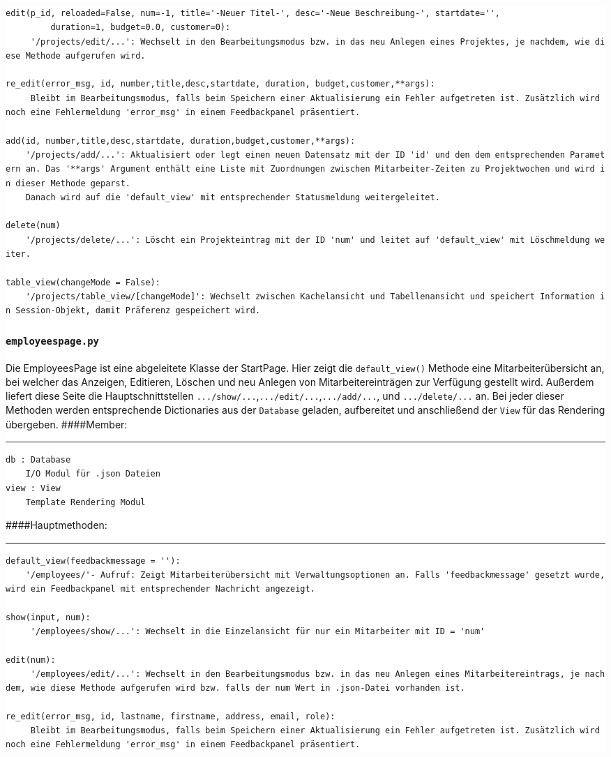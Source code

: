     edit(p_id, reloaded=False, num=-1, title='-Neuer Titel-', desc='-Neue Beschreibung-', startdate='',
             duration=1, budget=0.0, customer=0):
         '/projects/edit/...': Wechselt in den Bearbeitungsmodus bzw. in das neu Anlegen eines Projektes, je nachdem, wie diese Methode aufgerufen wird.   
    
    re_edit(error_msg, id, number,title,desc,startdate, duration, budget,customer,**args):
         Bleibt im Bearbeitungsmodus, falls beim Speichern einer Aktualisierung ein Fehler aufgetreten ist. Zusätzlich wird noch eine Fehlermeldung 'error_msg' in einem Feedbackpanel präsentiert.  
    
    add(id, number,title,desc,startdate, duration,budget,customer,**args):
        '/projects/add/...': Aktualisiert oder legt einen neuen Datensatz mit der ID 'id' und den dem entsprechenden Parametern an. Das '**args' Argument enthält eine Liste mit Zuordnungen zwischen Mitarbeiter-Zeiten zu Projektwochen und wird in dieser Methode geparst.
        Danach wird auf die 'default_view' mit entsprechender Statusmeldung weitergeleitet.
       
    delete(num)
        '/projects/delete/...': Löscht ein Projekteintrag mit der ID 'num' und leitet auf 'default_view' mit Löschmeldung weiter.
    
    table_view(changeMode = False):
        '/projects/table_view/[changeMode]': Wechselt zwischen Kachelansicht und Tabellenansicht und speichert Information in Session-Objekt, damit Präferenz gespeichert wird.

### `employeespage.py`
Die EmployeesPage ist eine abgeleitete Klasse der StartPage. Hier zeigt die `default_view()` Methode eine Mitarbeiterübersicht an, bei welcher das Anzeigen, Editieren, Löschen und neu Anlegen von Mitarbeitereinträgen zur Verfügung gestellt wird.
Außerdem liefert diese Seite die Hauptschnittstellen `.../show/...`,`.../edit/...`,`.../add/...`, und `.../delete/...` an. Bei jeder dieser Methoden werden entsprechende Dictionaries aus der `Database` geladen, aufbereitet und anschließend der `View` für das Rendering übergeben.
####Member:
___  
    db : Database
        I/O Modul für .json Dateien
    view : View
        Template Rendering Modul

####Hauptmethoden: 
___     
    default_view(feedbackmessage = ''):
        '/employees/'- Aufruf: Zeigt Mitarbeiterübersicht mit Verwaltungsoptionen an. Falls 'feedbackmessage' gesetzt wurde, wird ein Feedbackpanel mit entsprechender Nachricht angezeigt.
   
    show(input, num):
         '/employees/show/...': Wechselt in die Einzelansicht für nur ein Mitarbeiter mit ID = 'num'
        
    edit(num):
         '/employees/edit/...': Wechselt in den Bearbeitungsmodus bzw. in das neu Anlegen eines Mitarbeitereintrags, je nachdem, wie diese Methode aufgerufen wird bzw. falls der num Wert in .json-Datei vorhanden ist.
    
    re_edit(error_msg, id, lastname, firstname, address, email, role):
         Bleibt im Bearbeitungsmodus, falls beim Speichern einer Aktualisierung ein Fehler aufgetreten ist. Zusätzlich wird noch eine Fehlermeldung 'error_msg' in einem Feedbackpanel präsentiert.  
    